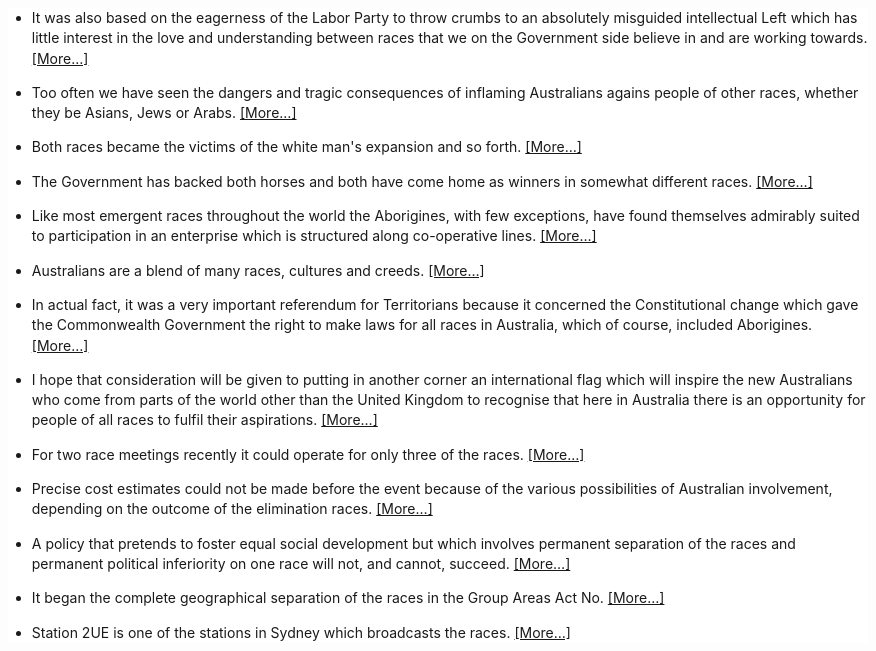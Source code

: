 * It was also based on the eagerness of the Labor Party to throw crumbs to an absolutely misguided intellectual Left which has little interest in the love and understanding between <span class="highlight">races</span> that we on the Government side believe in and are working towards. [[More&hellip;]](https://historichansard.net/hofreps/1976/19760921_reps_30_hor100/#subdebate-28-3)

* Too often we have seen the dangers and tragic consequences of inflaming Australians agains people of other <span class="highlight">races</span>, whether they be Asians, Jews or Arabs. [[More&hellip;]](https://historichansard.net/hofreps/1976/19761012_reps_30_hor101/#subdebate-3-0)

* Both <span class="highlight">races</span> became the victims of the white man's expansion and so forth. [[More&hellip;]](https://historichansard.net/hofreps/1976/19761117_reps_30_hor102/#subdebate-32-0)

* The Government has backed both horses and both have come home as winners in somewhat different <span class="highlight">races</span>. [[More&hellip;]](https://historichansard.net/hofreps/1976/19761206_reps_30_hor102/#subdebate-36-0)

* Like most emergent <span class="highlight">races</span> throughout the world the Aborigines, with few exceptions, have found themselves admirably suited to participation in an enterprise which is structured along co-operative lines. [[More&hellip;]](https://historichansard.net/hofreps/1977/19770309_reps_30_hor104/#debate-29)

* Australians are a blend of many <span class="highlight">races</span>, cultures and creeds. [[More&hellip;]](https://historichansard.net/hofreps/1977/19770329_reps_30_hor104/#subdebate-27-0)

* In actual fact, it was a very important referendum for Territorians because it concerned the Constitutional change which gave the Commonwealth Government the right to make laws for all <span class="highlight">races</span> in Australia, which of course, included Aborigines. [[More&hellip;]](https://historichansard.net/hofreps/1977/19770330_reps_30_hor104/#subdebate-27-0)

* I hope that consideration will be given to putting in another corner an international flag which will inspire the new Australians who come from parts of the world other than the United Kingdom to recognise that here in Australia there is an opportunity for people of all <span class="highlight">races</span> to fulfil their aspirations. [[More&hellip;]](https://historichansard.net/hofreps/1977/19771020_reps_30_hor107/#debate-52)

* For two race meetings recently it could operate for only three of the <span class="highlight">races</span>. [[More&hellip;]](https://historichansard.net/hofreps/1977/19771026_reps_30_hor107/#debate-27)

* Precise cost estimates could not be made before the event because of the various possibilities of Australian involvement, depending on the outcome of the elimination <span class="highlight">races</span>. [[More&hellip;]](https://historichansard.net/hofreps/1977/19771102_reps_30_hor107/#subdebate-59-21)

* A policy that pretends to foster equal social development but which involves permanent separation of the <span class="highlight">races</span> and permanent political inferiority on one race will not, and cannot, succeed. [[More&hellip;]](https://historichansard.net/hofreps/1978/19780308_reps_31_hor108/#debate-26)

* It began the complete geographical separation of the <span class="highlight">races</span> in the Group Areas Act No. [[More&hellip;]](https://historichansard.net/hofreps/1978/19780308_reps_31_hor108/#debate-26)

* Station 2UE is one of the stations in Sydney which broadcasts the <span class="highlight">races</span>. [[More&hellip;]](https://historichansard.net/hofreps/1978/19780308_reps_31_hor108/#subdebate-28-0)
